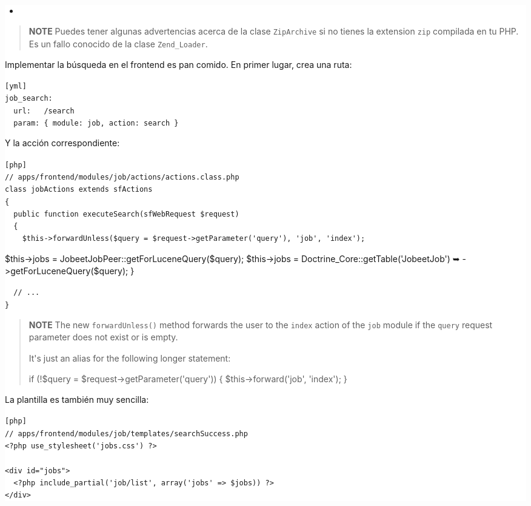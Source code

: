 -

>**NOTE**
>Puedes tener algunas advertencias acerca de la clase `ZipArchive` si no tienes
>la extension `zip` compilada en tu PHP. Es un fallo conocido de la clase
>`Zend_Loader`.

Implementar la búsqueda en el frontend es pan comido. En primer lugar, crea una ruta:

    [yml]
    job_search:
      url:   /search
      param: { module: job, action: search }

Y la acción correspondiente:

    [php]
    // apps/frontend/modules/job/actions/actions.class.php
    class jobActions extends sfActions
    {
      public function executeSearch(sfWebRequest $request)
      {
        $this->forwardUnless($query = $request->getParameter('query'), 'job', 'index');

<propel>
        $this->jobs = JobeetJobPeer::getForLuceneQuery($query);
</propel>
<doctrine>
        $this->jobs = Doctrine_Core::getTable('JobeetJob')
         ➥ ->getForLuceneQuery($query);
</doctrine>
      }

      // ...
    }

>**NOTE**
>The new `forwardUnless()` method forwards the user to the `index` action of the
>`job` module if the `query` request parameter does not exist or is empty.
>
>It's just an alias for the following longer statement:
>
>    if (!$query = $request->getParameter('query'))
>    {
>      $this->forward('job', 'index');
>    }

La plantilla es también muy sencilla:

    [php]
    // apps/frontend/modules/job/templates/searchSuccess.php
    <?php use_stylesheet('jobs.css') ?>

    <div id="jobs">
      <?php include_partial('job/list', array('jobs' => $jobs)) ?>
    </div>
